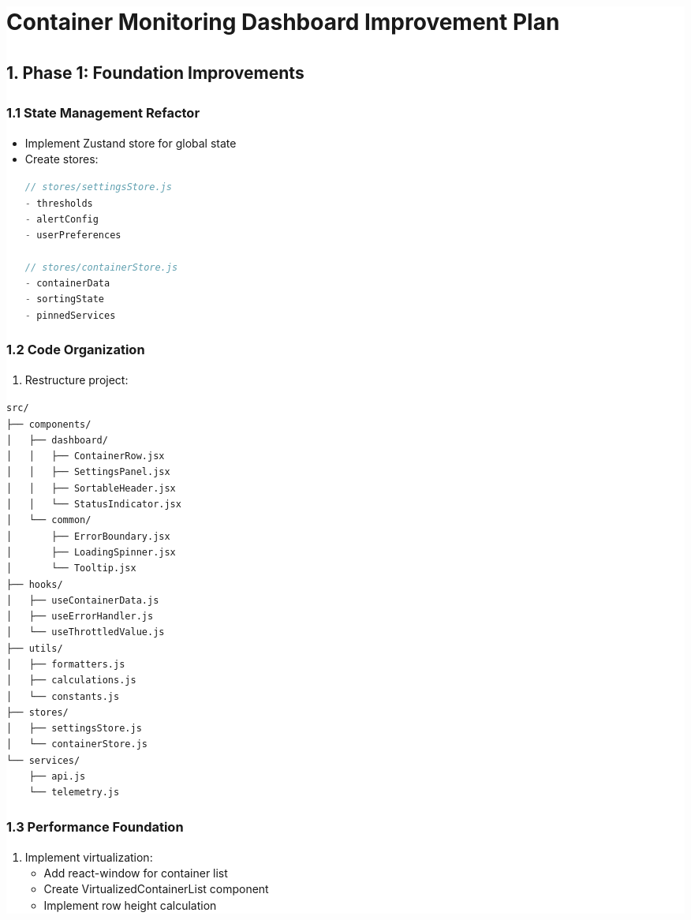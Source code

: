 # Container Monitoring Dashboard Improvement Plan

## 1. Phase 1: Foundation Improvements

### 1.1 State Management Refactor
- Implement Zustand store for global state
- Create stores:
  ```js
  // stores/settingsStore.js
  - thresholds
  - alertConfig
  - userPreferences
  
  // stores/containerStore.js
  - containerData
  - sortingState
  - pinnedServices
  ```

### 1.2 Code Organization
1. Restructure project:
```
src/
├── components/
│   ├── dashboard/
│   │   ├── ContainerRow.jsx
│   │   ├── SettingsPanel.jsx
│   │   ├── SortableHeader.jsx
│   │   └── StatusIndicator.jsx
│   └── common/
│       ├── ErrorBoundary.jsx
│       ├── LoadingSpinner.jsx
│       └── Tooltip.jsx
├── hooks/
│   ├── useContainerData.js
│   ├── useErrorHandler.js
│   └── useThrottledValue.js
├── utils/
│   ├── formatters.js
│   ├── calculations.js
│   └── constants.js
├── stores/
│   ├── settingsStore.js
│   └── containerStore.js
└── services/
    ├── api.js
    └── telemetry.js
```

### 1.3 Performance Foundation
1. Implement virtualization:
   - Add react-window for container list
   - Create VirtualizedContainerList component
   - Implement row height calculation
